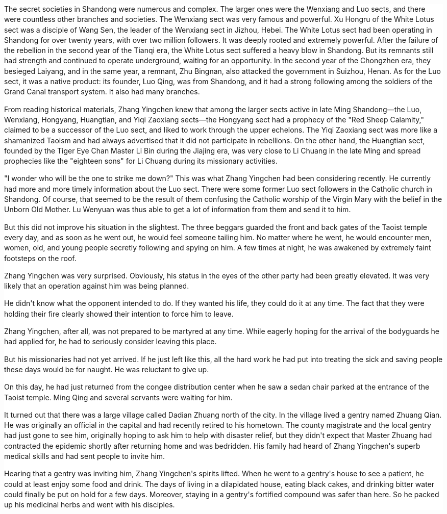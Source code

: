 The secret societies in Shandong were numerous and complex. The larger ones were the Wenxiang and Luo sects, and there were countless other branches and societies. The Wenxiang sect was very famous and powerful. Xu Hongru of the White Lotus sect was a disciple of Wang Sen, the leader of the Wenxiang sect in Jizhou, Hebei. The White Lotus sect had been operating in Shandong for over twenty years, with over two million followers. It was deeply rooted and extremely powerful. After the failure of the rebellion in the second year of the Tianqi era, the White Lotus sect suffered a heavy blow in Shandong. But its remnants still had strength and continued to operate underground, waiting for an opportunity. In the second year of the Chongzhen era, they besieged Laiyang, and in the same year, a remnant, Zhu Bingnan, also attacked the government in Suizhou, Henan. As for the Luo sect, it was a native product: its founder, Luo Qing, was from Shandong, and it had a strong following among the soldiers of the Grand Canal transport system. It also had many branches.

From reading historical materials, Zhang Yingchen knew that among the larger sects active in late Ming Shandong—the Luo, Wenxiang, Hongyang, Huangtian, and Yiqi Zaoxiang sects—the Hongyang sect had a prophecy of the "Red Sheep Calamity," claimed to be a successor of the Luo sect, and liked to work through the upper echelons. The Yiqi Zaoxiang sect was more like a shamanized Taoism and had always advertised that it did not participate in rebellions. On the other hand, the Huangtian sect, founded by the Tiger Eye Chan Master Li Bin during the Jiajing era, was very close to Li Chuang in the late Ming and spread prophecies like the "eighteen sons" for Li Chuang during its missionary activities.

"I wonder who will be the one to strike me down?" This was what Zhang Yingchen had been considering recently. He currently had more and more timely information about the Luo sect. There were some former Luo sect followers in the Catholic church in Shandong. Of course, that seemed to be the result of them confusing the Catholic worship of the Virgin Mary with the belief in the Unborn Old Mother. Lu Wenyuan was thus able to get a lot of information from them and send it to him.

But this did not improve his situation in the slightest. The three beggars guarded the front and back gates of the Taoist temple every day, and as soon as he went out, he would feel someone tailing him. No matter where he went, he would encounter men, women, old, and young people secretly following and spying on him. A few times at night, he was awakened by extremely faint footsteps on the roof.

Zhang Yingchen was very surprised. Obviously, his status in the eyes of the other party had been greatly elevated. It was very likely that an operation against him was being planned.

He didn't know what the opponent intended to do. If they wanted his life, they could do it at any time. The fact that they were holding their fire clearly showed their intention to force him to leave.

Zhang Yingchen, after all, was not prepared to be martyred at any time. While eagerly hoping for the arrival of the bodyguards he had applied for, he had to seriously consider leaving this place.

But his missionaries had not yet arrived. If he just left like this, all the hard work he had put into treating the sick and saving people these days would be for naught. He was reluctant to give up.

On this day, he had just returned from the congee distribution center when he saw a sedan chair parked at the entrance of the Taoist temple. Ming Qing and several servants were waiting for him.

It turned out that there was a large village called Dadian Zhuang north of the city. In the village lived a gentry named Zhuang Qian. He was originally an official in the capital and had recently retired to his hometown. The county magistrate and the local gentry had just gone to see him, originally hoping to ask him to help with disaster relief, but they didn't expect that Master Zhuang had contracted the epidemic shortly after returning home and was bedridden. His family had heard of Zhang Yingchen's superb medical skills and had sent people to invite him.

Hearing that a gentry was inviting him, Zhang Yingchen's spirits lifted. When he went to a gentry's house to see a patient, he could at least enjoy some food and drink. The days of living in a dilapidated house, eating black cakes, and drinking bitter water could finally be put on hold for a few days. Moreover, staying in a gentry's fortified compound was safer than here. So he packed up his medicinal herbs and went with his disciples.
